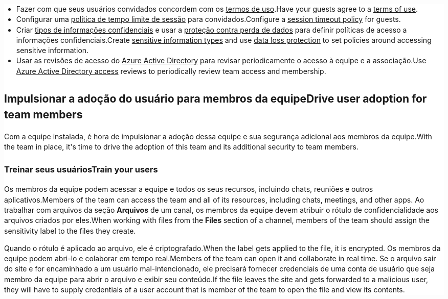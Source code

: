 - <span data-ttu-id="a68e3-267">Fazer com que seus usuários convidados concordem com os [termos de uso](https://docs.microsoft.com/azure/active-directory/conditional-access/terms-of-use).</span><span class="sxs-lookup"><span data-stu-id="a68e3-267">Have your guests agree to a [terms of use](https://docs.microsoft.com/azure/active-directory/conditional-access/terms-of-use).</span></span>
- <span data-ttu-id="a68e3-268">Configurar uma [política de tempo limite de sessão](https://docs.microsoft.com/azure/active-directory/conditional-access/howto-conditional-access-session-lifetime) para convidados.</span><span class="sxs-lookup"><span data-stu-id="a68e3-268">Configure a [session timeout policy](https://docs.microsoft.com/azure/active-directory/conditional-access/howto-conditional-access-session-lifetime) for guests.</span></span>
- <span data-ttu-id="a68e3-269">Criar [tipos de informações confidenciais](https://docs.microsoft.com/microsoft-365/compliance/custom-sensitive-info-types) e usar a [proteção contra perda de dados](https://docs.microsoft.com/microsoft-365/compliance/data-loss-prevention-policies) para definir políticas de acesso a informações confidenciais.</span><span class="sxs-lookup"><span data-stu-id="a68e3-269">Create [sensitive information types](https://docs.microsoft.com/microsoft-365/compliance/custom-sensitive-info-types) and use [data loss protection](https://docs.microsoft.com/microsoft-365/compliance/data-loss-prevention-policies) to set policies around accessing sensitive information.</span></span>
- <span data-ttu-id="a68e3-270">Usar as revisões de acesso do [Azure Active Directory](https://docs.microsoft.com/azure/active-directory/governance/access-reviews-overview) para revisar periodicamente o acesso à equipe e a associação.</span><span class="sxs-lookup"><span data-stu-id="a68e3-270">Use [Azure Active Directory access](https://docs.microsoft.com/azure/active-directory/governance/access-reviews-overview) reviews to periodically review team access and membership.</span></span>

## <a name="drive-user-adoption-for-team-members"></a><span data-ttu-id="a68e3-271">Impulsionar a adoção do usuário para membros da equipe</span><span class="sxs-lookup"><span data-stu-id="a68e3-271">Drive user adoption for team members</span></span>

<span data-ttu-id="a68e3-272">Com a equipe instalada, é hora de impulsionar a adoção dessa equipe e sua segurança adicional aos membros da equipe.</span><span class="sxs-lookup"><span data-stu-id="a68e3-272">With the team in place, it's time to drive the adoption of this team and its additional security to team members.</span></span>

### <a name="train-your-users"></a><span data-ttu-id="a68e3-273">Treinar seus usuários</span><span class="sxs-lookup"><span data-stu-id="a68e3-273">Train your users</span></span>

<span data-ttu-id="a68e3-274">Os membros da equipe podem acessar a equipe e todos os seus recursos, incluindo chats, reuniões e outros aplicativos.</span><span class="sxs-lookup"><span data-stu-id="a68e3-274">Members of the team can access the team and all of its resources, including chats, meetings, and other apps.</span></span> <span data-ttu-id="a68e3-275">Ao trabalhar com arquivos da seção **Arquivos** de um canal, os membros da equipe devem atribuir o rótulo de confidencialidade aos arquivos criados por eles.</span><span class="sxs-lookup"><span data-stu-id="a68e3-275">When working with files from the **Files** section of a channel, members of the team should assign the sensitivity label to the files they create.</span></span>

<span data-ttu-id="a68e3-276">Quando o rótulo é aplicado ao arquivo, ele é criptografado.</span><span class="sxs-lookup"><span data-stu-id="a68e3-276">When the label gets applied to the file, it is encrypted.</span></span> <span data-ttu-id="a68e3-277">Os membros da equipe podem abri-lo e colaborar em tempo real.</span><span class="sxs-lookup"><span data-stu-id="a68e3-277">Members of the team can open it and collaborate in real time.</span></span> <span data-ttu-id="a68e3-278">Se o arquivo sair do site e for encaminhado a um usuário mal-intencionado, ele precisará fornecer credenciais de uma conta de usuário que seja membro da equipe para abrir o arquivo e exibir seu conteúdo.</span><span class="sxs-lookup"><span data-stu-id="a68e3-278">If the file leaves the site and gets forwarded to a malicious user, they will have to supply credentials of a user account that is member of the team to open the file and view its contents.</span></span> 
